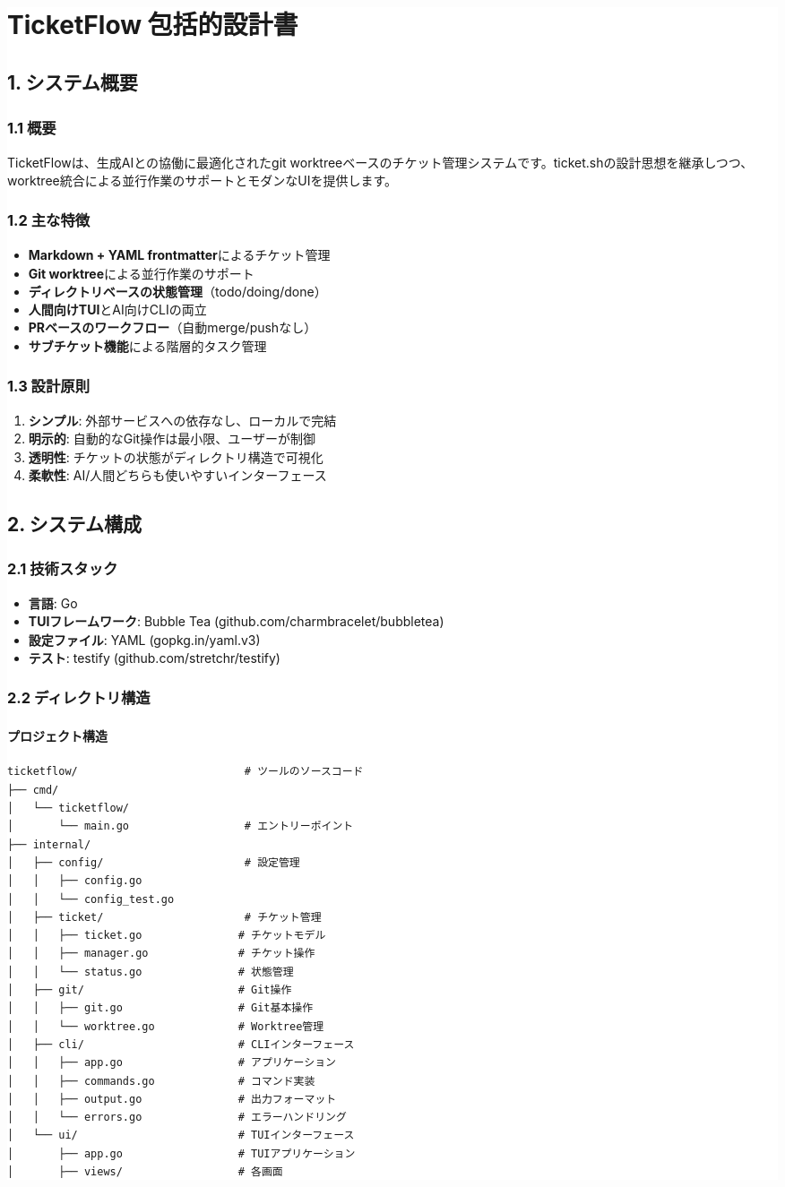 # TicketFlow 包括的設計書

## 1. システム概要

### 1.1 概要

TicketFlowは、生成AIとの協働に最適化されたgit worktreeベースのチケット管理システムです。ticket.shの設計思想を継承しつつ、worktree統合による並行作業のサポートとモダンなUIを提供します。

### 1.2 主な特徴

- **Markdown + YAML frontmatter**によるチケット管理
- **Git worktree**による並行作業のサポート
- **ディレクトリベースの状態管理**（todo/doing/done）
- **人間向けTUI**とAI向けCLIの両立
- **PRベースのワークフロー**（自動merge/pushなし）
- **サブチケット機能**による階層的タスク管理

### 1.3 設計原則

1. **シンプル**: 外部サービスへの依存なし、ローカルで完結
2. **明示的**: 自動的なGit操作は最小限、ユーザーが制御
3. **透明性**: チケットの状態がディレクトリ構造で可視化
4. **柔軟性**: AI/人間どちらも使いやすいインターフェース

## 2. システム構成

### 2.1 技術スタック

- **言語**: Go
- **TUIフレームワーク**: Bubble Tea (github.com/charmbracelet/bubbletea)
- **設定ファイル**: YAML (gopkg.in/yaml.v3)
- **テスト**: testify (github.com/stretchr/testify)

### 2.2 ディレクトリ構造

#### プロジェクト構造
```
ticketflow/                          # ツールのソースコード
├── cmd/
│   └── ticketflow/
│       └── main.go                  # エントリーポイント
├── internal/
│   ├── config/                      # 設定管理
│   │   ├── config.go
│   │   └── config_test.go
│   ├── ticket/                      # チケット管理
│   │   ├── ticket.go               # チケットモデル
│   │   ├── manager.go              # チケット操作
│   │   └── status.go               # 状態管理
│   ├── git/                        # Git操作
│   │   ├── git.go                  # Git基本操作
│   │   └── worktree.go             # Worktree管理
│   ├── cli/                        # CLIインターフェース
│   │   ├── app.go                  # アプリケーション
│   │   ├── commands.go             # コマンド実装
│   │   ├── output.go               # 出力フォーマット
│   │   └── errors.go               # エラーハンドリング
│   └── ui/                         # TUIインターフェース
│       ├── app.go                  # TUIアプリケーション
│       ├── views/                  # 各画面
```